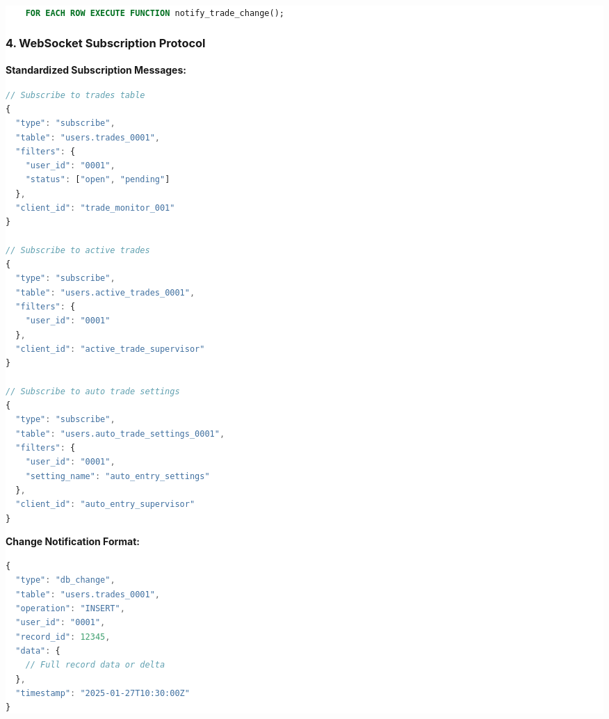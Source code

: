 ```sql
    FOR EACH ROW EXECUTE FUNCTION notify_trade_change();
```

### 4. WebSocket Subscription Protocol

**Standardized Subscription Messages:**

```javascript
// Subscribe to trades table
{
  "type": "subscribe",
  "table": "users.trades_0001",
  "filters": {
    "user_id": "0001",
    "status": ["open", "pending"]
  },
  "client_id": "trade_monitor_001"
}

// Subscribe to active trades
{
  "type": "subscribe", 
  "table": "users.active_trades_0001",
  "filters": {
    "user_id": "0001"
  },
  "client_id": "active_trade_supervisor"
}

// Subscribe to auto trade settings
{
  "type": "subscribe",
  "table": "users.auto_trade_settings_0001", 
  "filters": {
    "user_id": "0001",
    "setting_name": "auto_entry_settings"
  },
  "client_id": "auto_entry_supervisor"
}
```

**Change Notification Format:**

```javascript
{
  "type": "db_change",
  "table": "users.trades_0001",
  "operation": "INSERT",
  "user_id": "0001",
  "record_id": 12345,
  "data": {
    // Full record data or delta
  },
  "timestamp": "2025-01-27T10:30:00Z"
}
```

